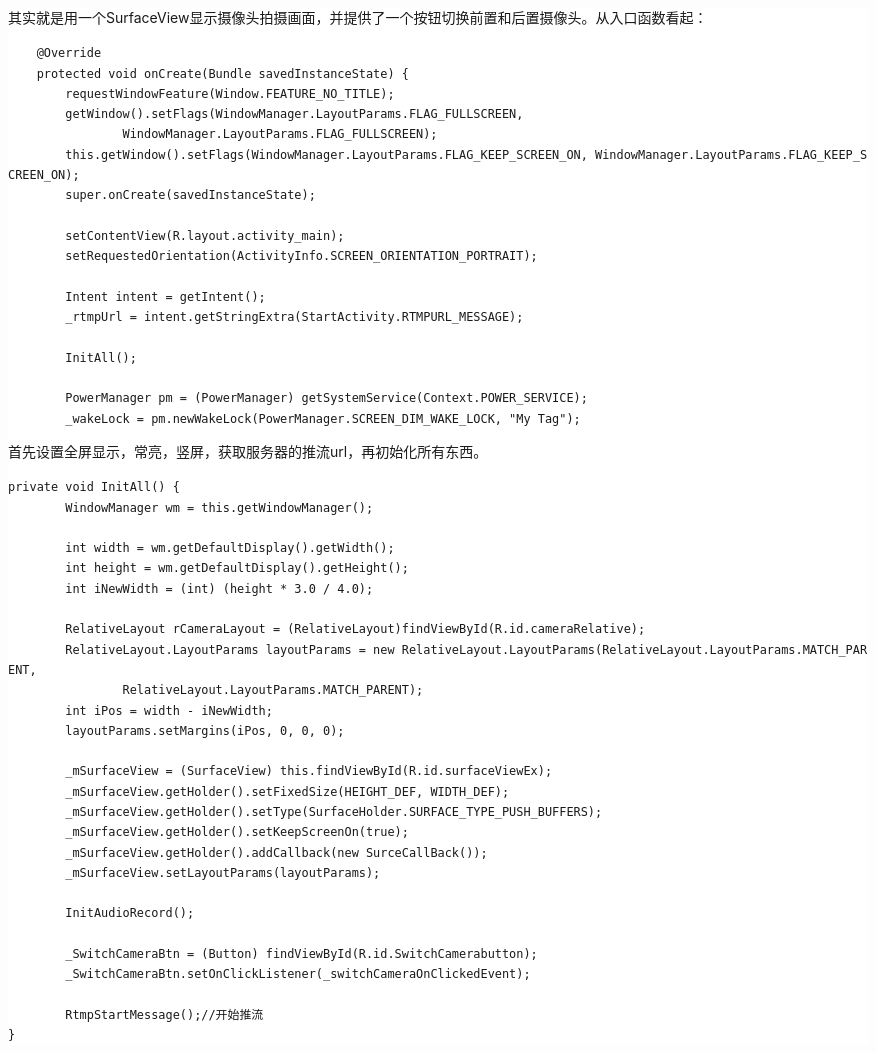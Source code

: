 其实就是用一个SurfaceView显示摄像头拍摄画面，并提供了一个按钮切换前置和后置摄像头。从入口函数看起：

```
    @Override
    protected void onCreate(Bundle savedInstanceState) {
        requestWindowFeature(Window.FEATURE_NO_TITLE);
        getWindow().setFlags(WindowManager.LayoutParams.FLAG_FULLSCREEN,
                WindowManager.LayoutParams.FLAG_FULLSCREEN);
        this.getWindow().setFlags(WindowManager.LayoutParams.FLAG_KEEP_SCREEN_ON, WindowManager.LayoutParams.FLAG_KEEP_SCREEN_ON);
        super.onCreate(savedInstanceState);
 
        setContentView(R.layout.activity_main);
        setRequestedOrientation(ActivityInfo.SCREEN_ORIENTATION_PORTRAIT);
 
        Intent intent = getIntent();
        _rtmpUrl = intent.getStringExtra(StartActivity.RTMPURL_MESSAGE);
 
        InitAll();
 
        PowerManager pm = (PowerManager) getSystemService(Context.POWER_SERVICE);
        _wakeLock = pm.newWakeLock(PowerManager.SCREEN_DIM_WAKE_LOCK, "My Tag");

```

首先设置全屏显示，常亮，竖屏，获取服务器的推流url，再初始化所有东西。

```
private void InitAll() {
        WindowManager wm = this.getWindowManager();
 
        int width = wm.getDefaultDisplay().getWidth();
        int height = wm.getDefaultDisplay().getHeight();
        int iNewWidth = (int) (height * 3.0 / 4.0);
 
        RelativeLayout rCameraLayout = (RelativeLayout)findViewById(R.id.cameraRelative);
        RelativeLayout.LayoutParams layoutParams = new RelativeLayout.LayoutParams(RelativeLayout.LayoutParams.MATCH_PARENT,
                RelativeLayout.LayoutParams.MATCH_PARENT);
        int iPos = width - iNewWidth;
        layoutParams.setMargins(iPos, 0, 0, 0);
 
        _mSurfaceView = (SurfaceView) this.findViewById(R.id.surfaceViewEx);
        _mSurfaceView.getHolder().setFixedSize(HEIGHT_DEF, WIDTH_DEF);
        _mSurfaceView.getHolder().setType(SurfaceHolder.SURFACE_TYPE_PUSH_BUFFERS);
        _mSurfaceView.getHolder().setKeepScreenOn(true);
        _mSurfaceView.getHolder().addCallback(new SurceCallBack());
        _mSurfaceView.setLayoutParams(layoutParams);
 
        InitAudioRecord();
 
        _SwitchCameraBtn = (Button) findViewById(R.id.SwitchCamerabutton);
        _SwitchCameraBtn.setOnClickListener(_switchCameraOnClickedEvent);
 
        RtmpStartMessage();//开始推流
}
```
